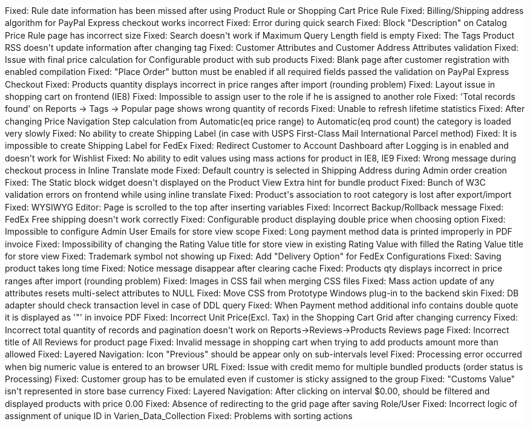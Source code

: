 Fixed: Rule date information has been missed after using Product Rule or Shopping Cart Price Rule
Fixed: Billing/Shipping address algorithm for PayPal Express checkout works incorrect
Fixed: Error during quick search
Fixed: Block "Description" on Catalog Price Rule page has incorrect size
Fixed: Search doesn't work if Maximum Query Length field is empty
Fixed: The Tags Product RSS doesn't update information after changing tag
Fixed: Customer Attributes and Customer Address Attributes validation
Fixed: Issue with final price calculation for Configurable product with sub products
Fixed: Blank page after customer registration with enabled compilation
Fixed: "Place Order" button must be enabled if all required fields passed the validation on PayPal Express Checkout
Fixed: Products quantity displays incorrect in price ranges after import (rounding problem)
Fixed: Layout issue in shopping cart on frontend (IE8)
Fixed: Impossible to assign user to the role if he is assigned to another role
Fixed: 'Total records found' on Reports -> Tags -> Popular page shows wrong quantity of records
Fixed: Unable to refresh lifetime statistics
Fixed: After changing Price Navigation Step calculation from Automatic(eq price range) to Automatic(eq prod count) the category is loaded very slowly
Fixed: No ability to create Shipping Label (in case with USPS First-Class Mail International Parcel method)
Fixed: It is impossible to create Shipping Label for FedEx
Fixed: Redirect Customer to Account Dashboard after Logging is in enabled and doesn't work for Wishlist
Fixed: No ability to edit values using mass actions for product in IE8, IE9
Fixed: Wrong message during checkout process in Inline Translate mode
Fixed: Default country is selected in Shipping Address during Admin order creation
Fixed: The Static block widget doesn't displayed on the Product View Extra hint for bundle product
Fixed: Bunch of W3C validation errors on frontend while using inline translate
Fixed: Product's association to root category is lost after export/import
Fixed: WYSIWYG Editor: Page is scrolled to the top after inserting variables
Fixed: Incorrect Backup/Rollback message
Fixed: FedEx Free shipping doesn't work correctly
Fixed: Configurable product displaying double price when choosing option
Fixed: Impossible to configure Admin User Emails for store view scope
Fixed: Long payment method data is printed improperly in PDF invoice
Fixed: Impossibility of changing the Rating Value title for store view in existing Rating Value with filled the Rating Value title for store view
Fixed: Trademark symbol not showing up
Fixed: Add "Delivery Option" for FedEx Configurations
Fixed: Saving product takes long time
Fixed: Notice message disappear after clearing cache
Fixed: Products qty displays incorrect in price ranges after import (rounding problem)
Fixed: Images in CSS fail when merging CSS files
Fixed: Mass action update of any attributes resets multi-select attributes to NULL
Fixed: Move CSS from Prototype Windows plug-in to the backend skin
Fixed: DB adapter should check transaction level in case of DDL query
Fixed: When Payment method additional info contains double quote it is displayed as '&quot;' in invoice PDF
Fixed: Incorrect Unit Price(Excl. Tax) in the Shopping Cart Grid after changing currency
Fixed: Incorrect total quantity of records and pagination doesn't work on Reports->Reviews->Products Reviews page
Fixed: Incorrect title of All Reviews for product page
Fixed: Invalid message in shopping cart when trying to add products amount more than allowed
Fixed: Layered Navigation: Icon "Previous" should be appear only on sub-intervals level
Fixed: Processing error occurred when big numeric value is entered to an browser URL
Fixed: Issue with credit memo for multiple bundled products (order status is Processing)
Fixed: Customer group has to be emulated even if customer is sticky assigned to the group
Fixed: "Customs Value" isn't represented in store base currency
Fixed: Layered Navigation: After clicking on interval $0.00, should be filtered and displayed products with price 0.00
Fixed: Absence of redirecting to the grid page after saving Role/User
Fixed: Incorrect logic of assignment of unique ID in Varien_Data_Collection
Fixed: Problems with sorting actions